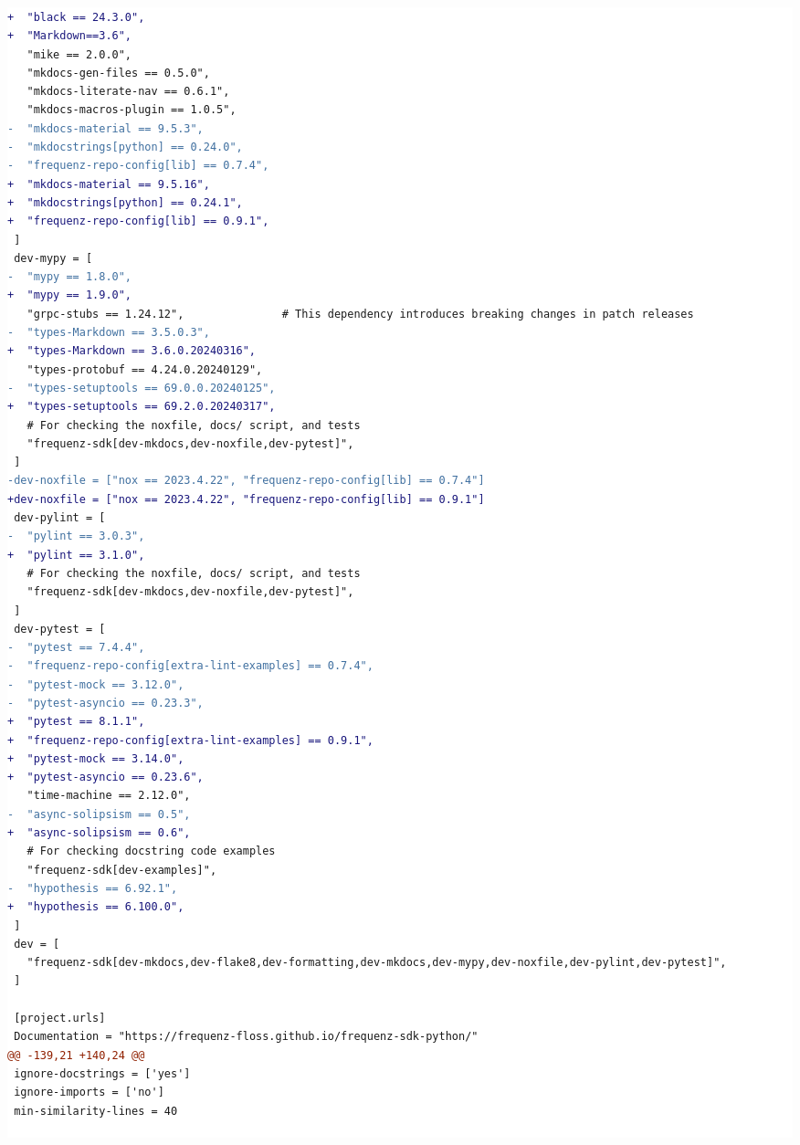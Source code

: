 ```diff
+  "black == 24.3.0",
+  "Markdown==3.6",
   "mike == 2.0.0",
   "mkdocs-gen-files == 0.5.0",
   "mkdocs-literate-nav == 0.6.1",
   "mkdocs-macros-plugin == 1.0.5",
-  "mkdocs-material == 9.5.3",
-  "mkdocstrings[python] == 0.24.0",
-  "frequenz-repo-config[lib] == 0.7.4",
+  "mkdocs-material == 9.5.16",
+  "mkdocstrings[python] == 0.24.1",
+  "frequenz-repo-config[lib] == 0.9.1",
 ]
 dev-mypy = [
-  "mypy == 1.8.0",
+  "mypy == 1.9.0",
   "grpc-stubs == 1.24.12",               # This dependency introduces breaking changes in patch releases
-  "types-Markdown == 3.5.0.3",
+  "types-Markdown == 3.6.0.20240316",
   "types-protobuf == 4.24.0.20240129",
-  "types-setuptools == 69.0.0.20240125",
+  "types-setuptools == 69.2.0.20240317",
   # For checking the noxfile, docs/ script, and tests
   "frequenz-sdk[dev-mkdocs,dev-noxfile,dev-pytest]",
 ]
-dev-noxfile = ["nox == 2023.4.22", "frequenz-repo-config[lib] == 0.7.4"]
+dev-noxfile = ["nox == 2023.4.22", "frequenz-repo-config[lib] == 0.9.1"]
 dev-pylint = [
-  "pylint == 3.0.3",
+  "pylint == 3.1.0",
   # For checking the noxfile, docs/ script, and tests
   "frequenz-sdk[dev-mkdocs,dev-noxfile,dev-pytest]",
 ]
 dev-pytest = [
-  "pytest == 7.4.4",
-  "frequenz-repo-config[extra-lint-examples] == 0.7.4",
-  "pytest-mock == 3.12.0",
-  "pytest-asyncio == 0.23.3",
+  "pytest == 8.1.1",
+  "frequenz-repo-config[extra-lint-examples] == 0.9.1",
+  "pytest-mock == 3.14.0",
+  "pytest-asyncio == 0.23.6",
   "time-machine == 2.12.0",
-  "async-solipsism == 0.5",
+  "async-solipsism == 0.6",
   # For checking docstring code examples
   "frequenz-sdk[dev-examples]",
-  "hypothesis == 6.92.1",
+  "hypothesis == 6.100.0",
 ]
 dev = [
   "frequenz-sdk[dev-mkdocs,dev-flake8,dev-formatting,dev-mkdocs,dev-mypy,dev-noxfile,dev-pylint,dev-pytest]",
 ]
 
 [project.urls]
 Documentation = "https://frequenz-floss.github.io/frequenz-sdk-python/"
@@ -139,21 +140,24 @@
 ignore-docstrings = ['yes']
 ignore-imports = ['no']
 min-similarity-lines = 40
 
```